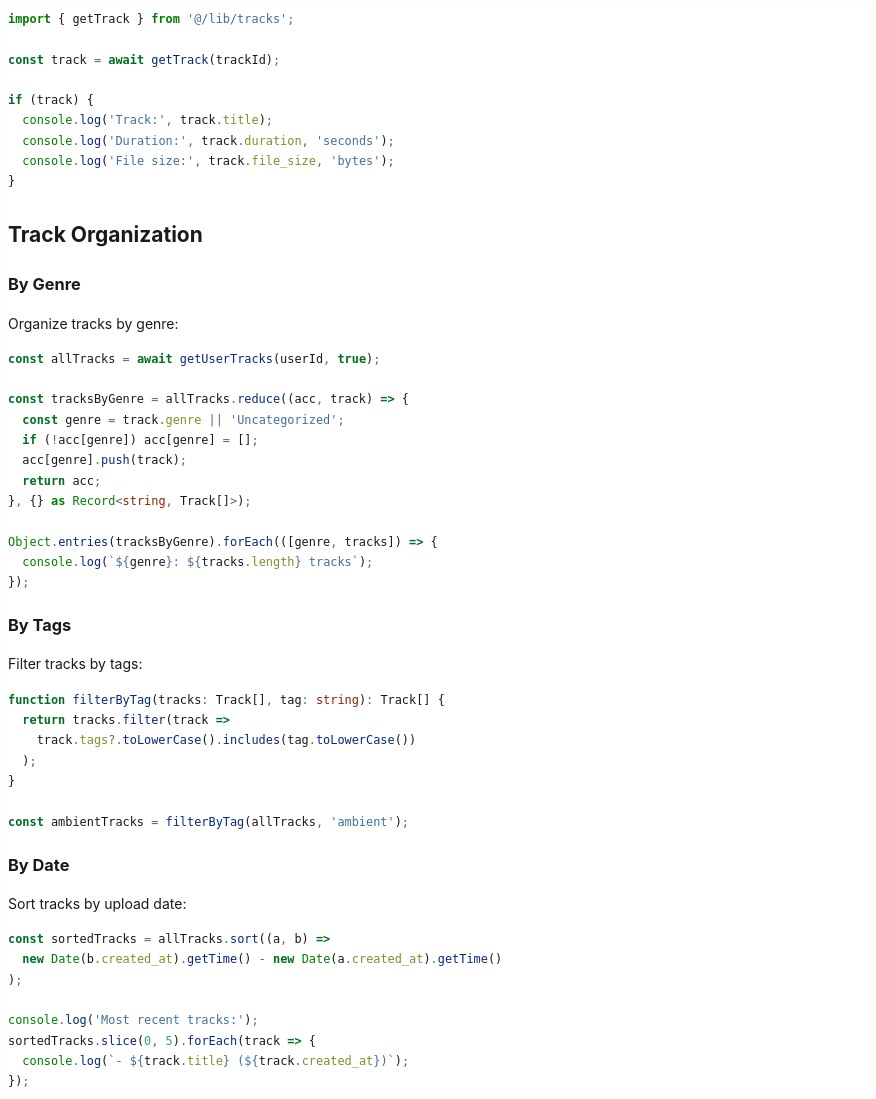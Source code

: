 ```typescript
import { getTrack } from '@/lib/tracks';

const track = await getTrack(trackId);

if (track) {
  console.log('Track:', track.title);
  console.log('Duration:', track.duration, 'seconds');
  console.log('File size:', track.file_size, 'bytes');
}
```

## Track Organization

### By Genre

Organize tracks by genre:

```typescript
const allTracks = await getUserTracks(userId, true);

const tracksByGenre = allTracks.reduce((acc, track) => {
  const genre = track.genre || 'Uncategorized';
  if (!acc[genre]) acc[genre] = [];
  acc[genre].push(track);
  return acc;
}, {} as Record<string, Track[]>);

Object.entries(tracksByGenre).forEach(([genre, tracks]) => {
  console.log(`${genre}: ${tracks.length} tracks`);
});
```

### By Tags

Filter tracks by tags:

```typescript
function filterByTag(tracks: Track[], tag: string): Track[] {
  return tracks.filter(track => 
    track.tags?.toLowerCase().includes(tag.toLowerCase())
  );
}

const ambientTracks = filterByTag(allTracks, 'ambient');
```

### By Date

Sort tracks by upload date:

```typescript
const sortedTracks = allTracks.sort((a, b) => 
  new Date(b.created_at).getTime() - new Date(a.created_at).getTime()
);

console.log('Most recent tracks:');
sortedTracks.slice(0, 5).forEach(track => {
  console.log(`- ${track.title} (${track.created_at})`);
});
```
